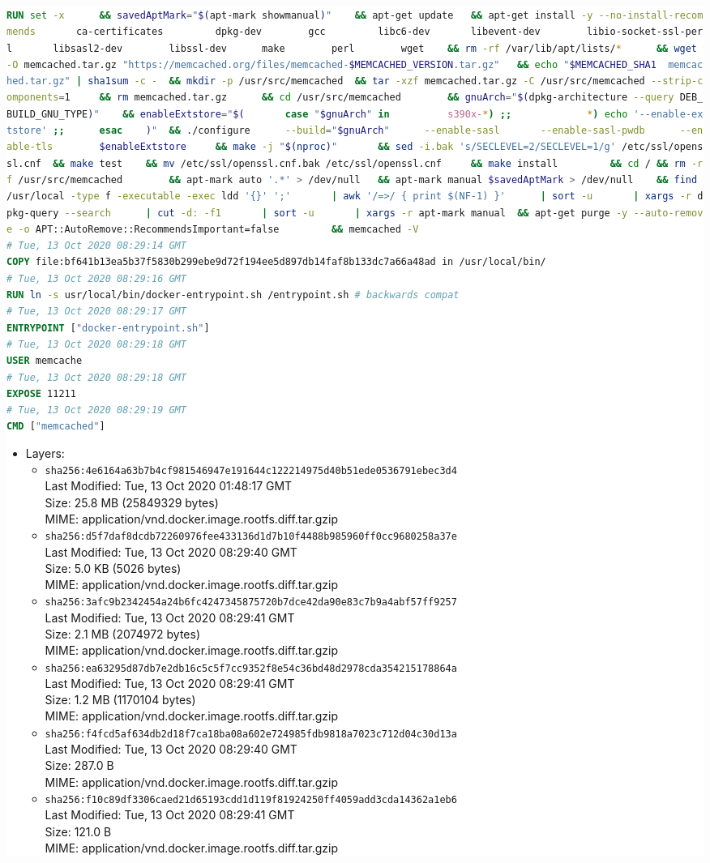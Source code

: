```dockerfile
RUN set -x 		&& savedAptMark="$(apt-mark showmanual)" 	&& apt-get update 	&& apt-get install -y --no-install-recommends 		ca-certificates 		dpkg-dev 		gcc 		libc6-dev 		libevent-dev 		libio-socket-ssl-perl 		libsasl2-dev 		libssl-dev 		make 		perl 		wget 	&& rm -rf /var/lib/apt/lists/* 		&& wget -O memcached.tar.gz "https://memcached.org/files/memcached-$MEMCACHED_VERSION.tar.gz" 	&& echo "$MEMCACHED_SHA1  memcached.tar.gz" | sha1sum -c - 	&& mkdir -p /usr/src/memcached 	&& tar -xzf memcached.tar.gz -C /usr/src/memcached --strip-components=1 	&& rm memcached.tar.gz 		&& cd /usr/src/memcached 		&& gnuArch="$(dpkg-architecture --query DEB_BUILD_GNU_TYPE)" 	&& enableExtstore="$( 		case "$gnuArch" in 			s390x-*) ;; 			*) echo '--enable-extstore' ;; 		esac 	)" 	&& ./configure 		--build="$gnuArch" 		--enable-sasl 		--enable-sasl-pwdb 		--enable-tls 		$enableExtstore 	&& make -j "$(nproc)" 		&& sed -i.bak 's/SECLEVEL=2/SECLEVEL=1/g' /etc/ssl/openssl.cnf 	&& make test 	&& mv /etc/ssl/openssl.cnf.bak /etc/ssl/openssl.cnf 	&& make install 		&& cd / && rm -rf /usr/src/memcached 		&& apt-mark auto '.*' > /dev/null 	&& apt-mark manual $savedAptMark > /dev/null 	&& find /usr/local -type f -executable -exec ldd '{}' ';' 		| awk '/=>/ { print $(NF-1) }' 		| sort -u 		| xargs -r dpkg-query --search 		| cut -d: -f1 		| sort -u 		| xargs -r apt-mark manual 	&& apt-get purge -y --auto-remove -o APT::AutoRemove::RecommendsImportant=false 		&& memcached -V
# Tue, 13 Oct 2020 08:29:14 GMT
COPY file:bf641b13ea5b37f5830b299ebe9d72f194ee5d897db14faf8b133dc7a66a48ad in /usr/local/bin/ 
# Tue, 13 Oct 2020 08:29:16 GMT
RUN ln -s usr/local/bin/docker-entrypoint.sh /entrypoint.sh # backwards compat
# Tue, 13 Oct 2020 08:29:17 GMT
ENTRYPOINT ["docker-entrypoint.sh"]
# Tue, 13 Oct 2020 08:29:18 GMT
USER memcache
# Tue, 13 Oct 2020 08:29:18 GMT
EXPOSE 11211
# Tue, 13 Oct 2020 08:29:19 GMT
CMD ["memcached"]
```

-	Layers:
	-	`sha256:4e6164a63b7b4cf981546947e191644c122214975d40b51ede0536791ebec3d4`  
		Last Modified: Tue, 13 Oct 2020 01:48:17 GMT  
		Size: 25.8 MB (25849329 bytes)  
		MIME: application/vnd.docker.image.rootfs.diff.tar.gzip
	-	`sha256:d5f7daf8dcdb72260976fee433136d1d7b10f4488b985960ff0cc9680258a37e`  
		Last Modified: Tue, 13 Oct 2020 08:29:40 GMT  
		Size: 5.0 KB (5026 bytes)  
		MIME: application/vnd.docker.image.rootfs.diff.tar.gzip
	-	`sha256:3afc9b2342454a24b6fc4247345875720b7dce42da90e83c7b9a4abf57ff9257`  
		Last Modified: Tue, 13 Oct 2020 08:29:41 GMT  
		Size: 2.1 MB (2074972 bytes)  
		MIME: application/vnd.docker.image.rootfs.diff.tar.gzip
	-	`sha256:ea63295d87db7e2db16c5c5f7cc9352f8e54c36bd48d2978cda354215178864a`  
		Last Modified: Tue, 13 Oct 2020 08:29:41 GMT  
		Size: 1.2 MB (1170104 bytes)  
		MIME: application/vnd.docker.image.rootfs.diff.tar.gzip
	-	`sha256:f4fcd5af634db2d18f7ca18ba08a602e724985fdb9818a7023c712d04c30d13a`  
		Last Modified: Tue, 13 Oct 2020 08:29:40 GMT  
		Size: 287.0 B  
		MIME: application/vnd.docker.image.rootfs.diff.tar.gzip
	-	`sha256:f10c89df3306caed21d65193cdd1d119f81924250ff4059add3cda14362a1eb6`  
		Last Modified: Tue, 13 Oct 2020 08:29:41 GMT  
		Size: 121.0 B  
		MIME: application/vnd.docker.image.rootfs.diff.tar.gzip

